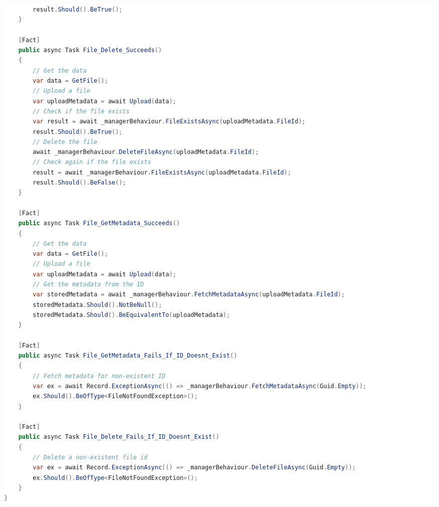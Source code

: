 ```c#
        result.Should().BeTrue();
    }

    [Fact]
    public async Task File_Delete_Succeeds()
    {
        // Get the data
        var data = GetFile();
        // Upload a file
        var uploadMetadata = await Upload(data);
        // Check if the file exists
        var result = await _managerBehaviour.FileExistsAsync(uploadMetadata.FileId);
        result.Should().BeTrue();
        // Delete the file
        await _managerBehaviour.DeleteFileAsync(uploadMetadata.FileId);
        // Check again if the file exists
        result = await _managerBehaviour.FileExistsAsync(uploadMetadata.FileId);
        result.Should().BeFalse();
    }

    [Fact]
    public async Task File_GetMetadata_Succeeds()
    {
        // Get the data
        var data = GetFile();
        // Upload a file
        var uploadMetadata = await Upload(data);
        // Get the metadata from the ID
        var storedMetadata = await _managerBehaviour.FetchMetadataAsync(uploadMetadata.FileId);
        storedMetadata.Should().NotBeNull();
        storedMetadata.Should().BeEquivalentTo(uploadMetadata);
    }

    [Fact]
    public async Task File_GetMetadata_Fails_If_ID_Doesnt_Exist()
    {
        // Fetch metadata for non-existent ID
        var ex = await Record.ExceptionAsync(() => _managerBehaviour.FetchMetadataAsync(Guid.Empty));
        ex.Should().BeOfType<FileNotFoundException>();
    }

    [Fact]
    public async Task File_Delete_Fails_If_ID_Doesnt_Exist()
    {
        // Delete a non-existent file id
        var ex = await Record.ExceptionAsync(() => _managerBehaviour.DeleteFileAsync(Guid.Empty));
        ex.Should().BeOfType<FileNotFoundException>();
    }
}
```
